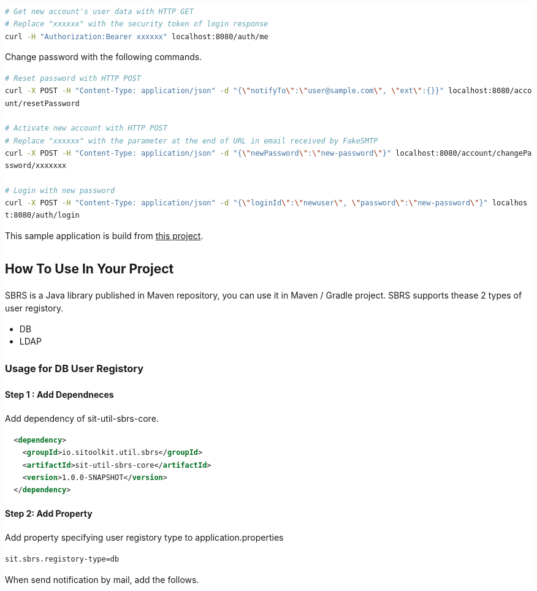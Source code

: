 ```sh
# Get new account's user data with HTTP GET
# Replace "xxxxxx" with the security token of login response
curl -H "Authorization:Bearer xxxxxx" localhost:8080/auth/me
```

Change password with the following commands.

```sh
# Reset password with HTTP POST
curl -X POST -H "Content-Type: application/json" -d "{\"notifyTo\":\"user@sample.com\", \"ext\":{}}" localhost:8080/account/resetPassword

# Activate new account with HTTP POST
# Replace "xxxxxx" with the parameter at the end of URL in email received by FakeSMTP
curl -X POST -H "Content-Type: application/json" -d "{\"newPassword\":\"new-password\"}" localhost:8080/account/changePassword/xxxxxxx

# Login with new password
curl -X POST -H "Content-Type: application/json" -d "{\"loginId\":\"newuser\", \"password\":\"new-password\"}" localhost:8080/auth/login
```

This sample application is build from [this project](sample-app).

## How To Use In Your Project

SBRS is a Java library published in Maven repository, you can use it in Maven / Gradle project. SBRS supports thease 2 types of user registory.

- DB
- LDAP

### Usage for DB User Registory

#### Step 1 : Add Dependneces

Add dependency of sit-util-sbrs-core.

```xml
  <dependency>
    <groupId>io.sitoolkit.util.sbrs</groupId>
    <artifactId>sit-util-sbrs-core</artifactId>
    <version>1.0.0-SNAPSHOT</version>
  </dependency>
```

#### Step 2: Add Property

Add property specifying user registory type to application.properties

```properties
sit.sbrs.registory-type=db
```

When send notification by mail, add the follows.
